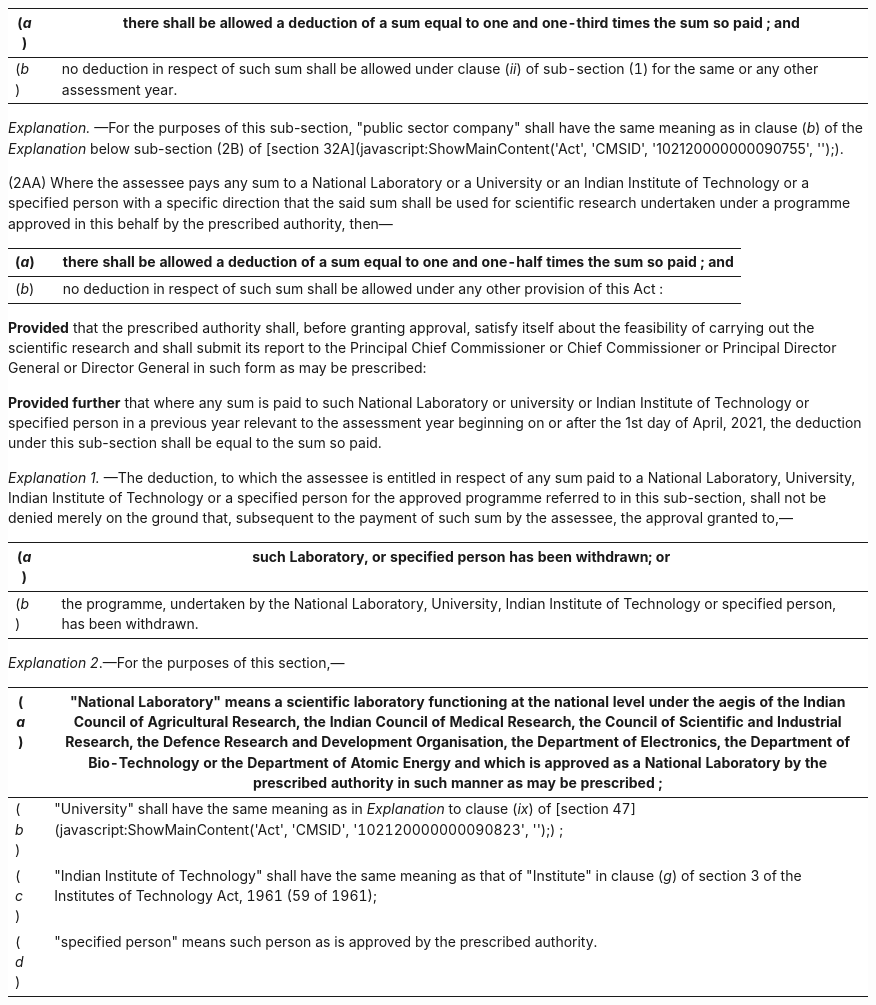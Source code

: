 (_a_) |  |  there shall be allowed a deduction of a sum equal to one and one-third times the sum so paid ; and  
---|---|---  
(_b_) |  |  no deduction in respect of such sum shall be allowed under clause (_ii_) of sub-section (1) for the same or any other assessment year.  
  
_Explanation._ —For the purposes of this sub-section, "public sector company" shall have the same meaning as in clause (_b_) of the _Explanation_ below sub-section (2B) of [section 32A](javascript:ShowMainContent\('Act', 'CMSID', '102120000000090755', ''\);).

(2AA) Where the assessee pays any sum to a National Laboratory or a University or an Indian Institute of Technology or a specified person with a specific direction that the said sum shall be used for scientific research undertaken under a programme approved in this behalf by the prescribed authority, then—

(_a_) |  |  there shall be allowed a deduction of a sum equal to one and one-half times the sum so paid ; and  
---|---|---  
(_b_) |  |  no deduction in respect of such sum shall be allowed under any other provision of this Act :  
  
**Provided** that the prescribed authority shall, before granting approval, satisfy itself about the feasibility of carrying out the scientific research and shall submit its report to the Principal Chief Commissioner or Chief Commissioner or Principal Director General or Director General in such form as may be prescribed:

**Provided further** that where any sum is paid to such National Laboratory or university or Indian Institute of Technology or specified person in a previous year relevant to the assessment year beginning on or after the 1st day of April, 2021, the deduction under this sub-section shall be equal to the sum so paid.

_Explanation 1._ —The deduction, to which the assessee is entitled in respect of any sum paid to a National Laboratory, University, Indian Institute of Technology or a specified person for the approved programme referred to in this sub-section, shall not be denied merely on the ground that, subsequent to the payment of such sum by the assessee, the approval granted to,—

(_a_) |  |  such Laboratory, or specified person has been withdrawn; or  
---|---|---  
(_b_) |  |  the programme, undertaken by the National Laboratory, University, Indian Institute of Technology or specified person, has been withdrawn.  
  
_Explanation 2_.—For the purposes of this section,—

(_a_) |  |  "National Laboratory" means a scientific laboratory functioning at the national level under the aegis of the Indian Council of Agricultural Research, the Indian Council of Medical Research, the Council of Scientific and Industrial Research, the Defence Research and Development Organisation, the Department of Electronics, the Department of Bio-Technology or the Department of Atomic Energy and which is approved as a National Laboratory by the prescribed authority in such manner as may be prescribed ;  
---|---|---  
(_b_) |  |  "University" shall have the same meaning as in _Explanation_ to clause (_ix_) of [section 47](javascript:ShowMainContent\('Act', 'CMSID', '102120000000090823', ''\);) ;  
(_c_) |  |  "Indian Institute of Technology" shall have the same meaning as that of "Institute" in clause (_g_) of section 3 of the Institutes of Technology Act, 1961 (59 of 1961);  
(_d_) |  |  "specified person" means such person as is approved by the prescribed authority.  
  